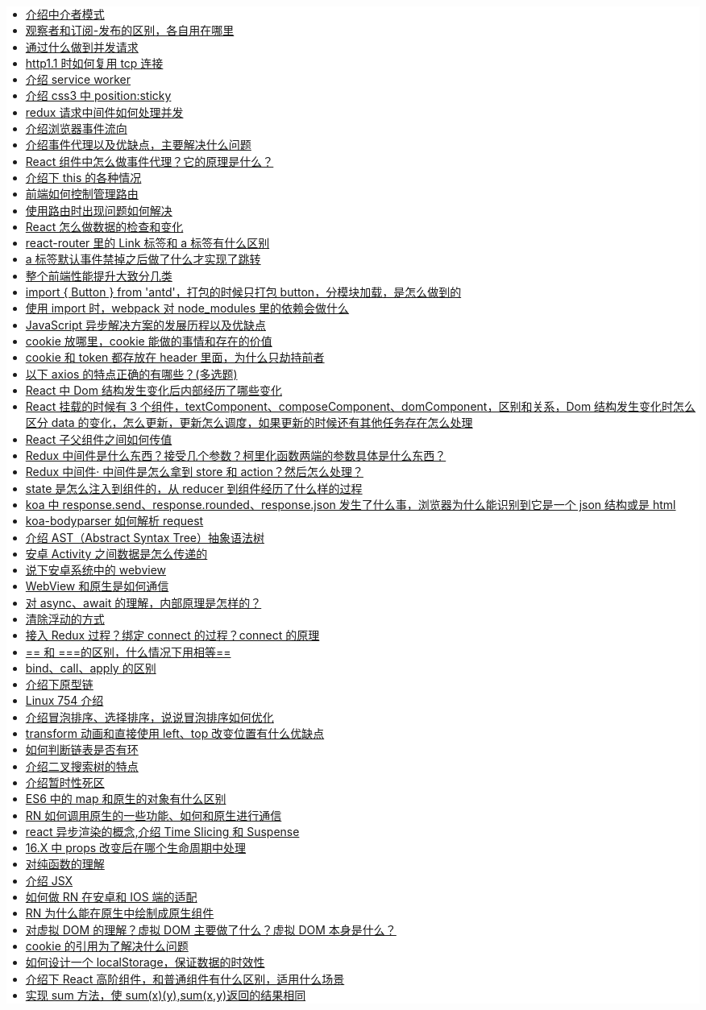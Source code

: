 - [介绍中介者模式](#介绍中介者模式)
- [观察者和订阅-发布的区别，各自用在哪里](#观察者和订阅-发布的区别各自用在哪里)
- [通过什么做到并发请求](#通过什么做到并发请求)
- [http1.1 时如何复用 tcp 连接](#http11-时如何复用-tcp-连接)
- [介绍 service worker](#介绍-service-worker)
- [介绍 css3 中 position:sticky](#介绍-css3-中-positionsticky)
- [redux 请求中间件如何处理并发](#redux-请求中间件如何处理并发)
- [介绍浏览器事件流向](#介绍浏览器事件流向)
- [介绍事件代理以及优缺点，主要解决什么问题](#介绍事件代理以及优缺点主要解决什么问题)
- [React 组件中怎么做事件代理？它的原理是什么？](#react-组件中怎么做事件代理它的原理是什么)
- [介绍下 this 的各种情况](#介绍下-this-的各种情况)
- [前端如何控制管理路由](#前端如何控制管理路由)
- [使用路由时出现问题如何解决](#使用路由时出现问题如何解决)
- [React 怎么做数据的检查和变化](#react-怎么做数据的检查和变化)
- [react-router 里的 Link 标签和 a 标签有什么区别](#react-router-里的-link-标签和-a-标签有什么区别)
- [a 标签默认事件禁掉之后做了什么才实现了跳转](#a-标签默认事件禁掉之后做了什么才实现了跳转)
- [整个前端性能提升大致分几类](#整个前端性能提升大致分几类)
- [import { Button } from 'antd'，打包的时候只打包 button，分模块加载，是怎么做到的](#import--button--from-antd打包的时候只打包-button分模块加载是怎么做到的)
- [使用 import 时，webpack 对 node_modules 里的依赖会做什么](#使用-import-时webpack-对-node_modules-里的依赖会做什么)
- [JavaScript 异步解决方案的发展历程以及优缺点](#javascript-异步解决方案的发展历程以及优缺点)
- [cookie 放哪里，cookie 能做的事情和存在的价值](#cookie-放哪里cookie-能做的事情和存在的价值)
- [cookie 和 token 都存放在 header 里面，为什么只劫持前者](#cookie-和-token-都存放在-header-里面为什么只劫持前者)
- [以下 axios 的特点正确的有哪些？(多选题)](#以下-axios-的特点正确的有哪些多选题)
- [React 中 Dom 结构发生变化后内部经历了哪些变化](#react-中-dom-结构发生变化后内部经历了哪些变化)
- [React 挂载的时候有 3 个组件，textComponent、composeComponent、domComponent，区别和关系，Dom 结构发生变化时怎么区分 data 的变化，怎么更新，更新怎么调度，如果更新的时候还有其他任务存在怎么处理](#react-挂载的时候有-3-个组件textcomponentcomposecomponentdomcomponent区别和关系dom-结构发生变化时怎么区分-data-的变化怎么更新更新怎么调度如果更新的时候还有其他任务存在怎么处理)
- [React 子父组件之间如何传值](#react-子父组件之间如何传值)
- [Redux 中间件是什么东西？接受几个参数？柯里化函数两端的参数具体是什么东西？](#redux-中间件是什么东西接受几个参数柯里化函数两端的参数具体是什么东西)
- [Redux 中间件· 中间件是怎么拿到 store 和 action？然后怎么处理？](#redux-中间件-中间件是怎么拿到-store-和-action然后怎么处理)
- [state 是怎么注入到组件的，从 reducer 到组件经历了什么样的过程](#state-是怎么注入到组件的从-reducer-到组件经历了什么样的过程)
- [koa 中 response.send、response.rounded、response.json 发生了什么事，浏览器为什么能识别到它是一个 json 结构或是 html](#koa-中-responsesendresponseroundedresponsejson-发生了什么事浏览器为什么能识别到它是一个-json-结构或是-html)
- [koa-bodyparser 如何解析 request](#koa-bodyparser-如何解析-request)
- [介绍 AST（Abstract Syntax Tree）抽象语法树](#介绍-astabstract-syntax-tree抽象语法树)
- [安卓 Activity 之间数据是怎么传递的](#安卓-activity-之间数据是怎么传递的)
- [说下安卓系统中的 webview](#安卓-40-到-60-过程中-webview-对-js-兼容性的变化)
- [WebView 和原生是如何通信](#webview-和原生是如何通信)
- [对 async、await 的理解，内部原理是怎样的？](#对-asyncawait-的理解内部原理是怎样的)
- [清除浮动的方式](#清除浮动的方式)
- [接入 Redux 过程？绑定 connect 的过程？connect 的原理](#接入-redux-过程绑定-connect-的过程connect-的原理)
- [== 和 ===的区别，什么情况下用相等==](#-和-的区别什么情况下用相等)
- [bind、call、apply 的区别](#bindcallapply-的区别)
- [介绍下原型链](#介绍下原型链)
- [Linux 754 介绍](#linux-754-介绍)
- [介绍冒泡排序、选择排序，说说冒泡排序如何优化](#介绍冒泡排序选择排序说说冒泡排序如何优化)
- [transform 动画和直接使用 left、top 改变位置有什么优缺点](#transform-动画和直接使用-lefttop-改变位置有什么优缺点)
- [如何判断链表是否有环](#如何判断链表是否有环)
- [介绍二叉搜索树的特点](#介绍二叉搜索树的特点)
- [介绍暂时性死区](#介绍暂时性死区)
- [ES6 中的 map 和原生的对象有什么区别](#es6-中的-map-和原生的对象有什么区别)
- [RN 如何调用原生的一些功能、如何和原生进行通信](#rn-如何调用原生的一些功能如何和原生进行通信)
- [react 异步渲染的概念,介绍 Time Slicing 和 Suspense](#react-异步渲染的概念介绍-time-slicing-和-suspense)
- [16.X 中 props 改变后在哪个生命周期中处理](#16x-中-props-改变后在哪个生命周期中处理)
- [对纯函数的理解](#对纯函数的理解)
- [介绍 JSX](#介绍-jsx)
- [如何做 RN 在安卓和 IOS 端的适配](#如何做-rn-在安卓和-ios-端的适配)
- [RN 为什么能在原生中绘制成原生组件](#rn-为什么能在原生中绘制成原生组件)
- [对虚拟 DOM 的理解？虚拟 DOM 主要做了什么？虚拟 DOM 本身是什么？](#对虚拟-dom-的理解虚拟-dom-主要做了什么虚拟-dom-本身是什么)
- [cookie 的引用为了解决什么问题](#cookie-的引用为了解决什么问题)
- [如何设计一个 localStorage，保证数据的时效性](#如何设计一个-localstorage保证数据的时效性)
- [介绍下 React 高阶组件，和普通组件有什么区别，适用什么场景](#介绍下-react-高阶组件和普通组件有什么区别适用什么场景)
- [实现 sum 方法，使 sum(x)(y),sum(x,y)返回的结果相同](#实现-sum-方法使-sumxysumxy返回的结果相同)